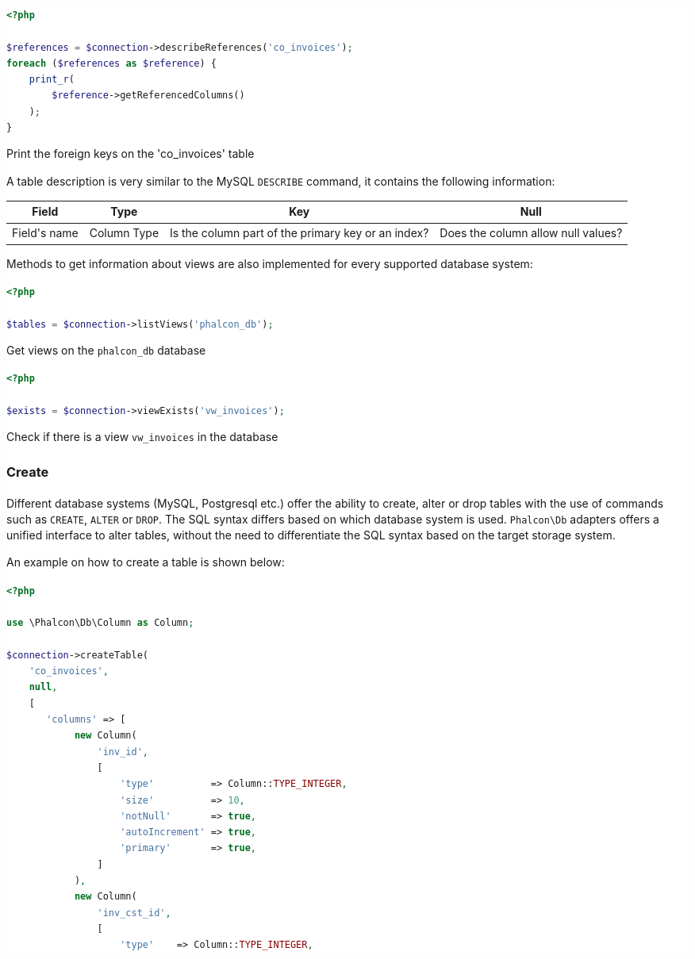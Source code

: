 ```php
<?php

$references = $connection->describeReferences('co_invoices');
foreach ($references as $reference) {
    print_r(
        $reference->getReferencedColumns()
    );
}
```
Print the foreign keys on the 'co_invoices' table

A table description is very similar to the MySQL `DESCRIBE` command, it contains the following information:

| Field        | Type        | Key                                                | Null                               |
|--------------|-------------|----------------------------------------------------|------------------------------------|
| Field's name | Column Type | Is the column part of the primary key or an index? | Does the column allow null values? |

Methods to get information about views are also implemented for every supported database system:

```php
<?php

$tables = $connection->listViews('phalcon_db');
```
Get views on the `phalcon_db` database

```php
<?php

$exists = $connection->viewExists('vw_invoices');
```
Check if there is a view `vw_invoices` in the database

### Create
Different database systems (MySQL, Postgresql etc.) offer the ability to create, alter or drop tables with the use of commands such as `CREATE`, `ALTER` or `DROP`. The SQL syntax differs based on which database system is used. `Phalcon\Db` adapters offers a unified interface to alter tables, without the need to differentiate the SQL syntax based on the target storage system.

An example on how to create a table is shown below:

```php
<?php

use \Phalcon\Db\Column as Column;

$connection->createTable(
    'co_invoices',
    null,
    [
       'columns' => [
            new Column(
                'inv_id',
                [
                    'type'          => Column::TYPE_INTEGER,
                    'size'          => 10,
                    'notNull'       => true,
                    'autoIncrement' => true,
                    'primary'       => true,
                ]
            ),
            new Column(
                'inv_cst_id',
                [
                    'type'    => Column::TYPE_INTEGER,
```